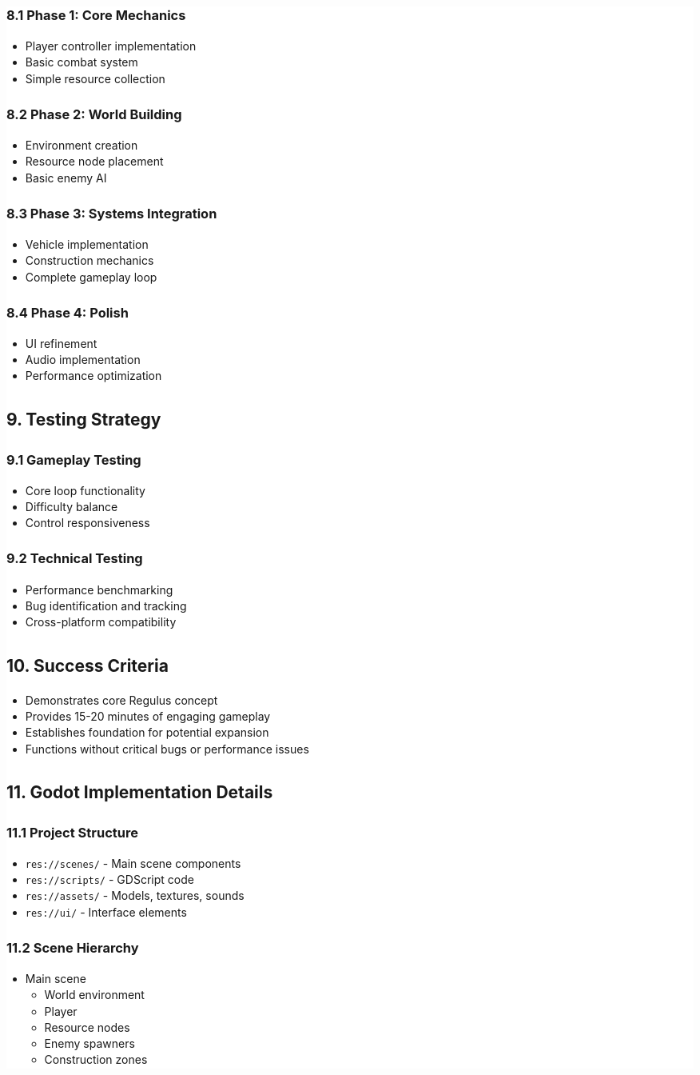 ### 8.1 Phase 1: Core Mechanics
- Player controller implementation
- Basic combat system
- Simple resource collection

### 8.2 Phase 2: World Building
- Environment creation
- Resource node placement
- Basic enemy AI

### 8.3 Phase 3: Systems Integration
- Vehicle implementation
- Construction mechanics
- Complete gameplay loop

### 8.4 Phase 4: Polish
- UI refinement
- Audio implementation
- Performance optimization

## 9. Testing Strategy

### 9.1 Gameplay Testing
- Core loop functionality
- Difficulty balance
- Control responsiveness

### 9.2 Technical Testing
- Performance benchmarking
- Bug identification and tracking
- Cross-platform compatibility

## 10. Success Criteria
- Demonstrates core Regulus concept
- Provides 15-20 minutes of engaging gameplay
- Establishes foundation for potential expansion
- Functions without critical bugs or performance issues

## 11. Godot Implementation Details

### 11.1 Project Structure
- `res://scenes/` - Main scene components
- `res://scripts/` - GDScript code
- `res://assets/` - Models, textures, sounds
- `res://ui/` - Interface elements

### 11.2 Scene Hierarchy
- Main scene
  - World environment
  - Player
  - Resource nodes
  - Enemy spawners
  - Construction zones
